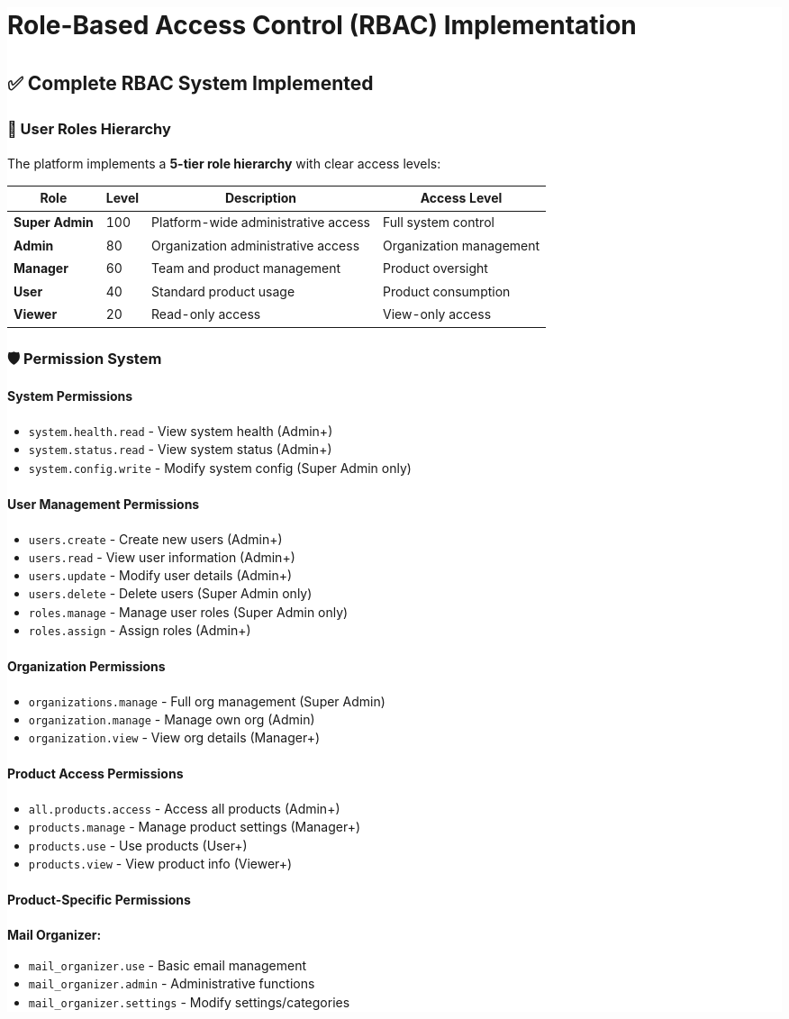 # Role-Based Access Control (RBAC) Implementation

## ✅ **Complete RBAC System Implemented**

### **🔐 User Roles Hierarchy**

The platform implements a **5-tier role hierarchy** with clear access levels:

| Role | Level | Description | Access Level |
|------|-------|-------------|--------------|
| **Super Admin** | 100 | Platform-wide administrative access | Full system control |
| **Admin** | 80 | Organization administrative access | Organization management |
| **Manager** | 60 | Team and product management | Product oversight |
| **User** | 40 | Standard product usage | Product consumption |
| **Viewer** | 20 | Read-only access | View-only access |

### **🛡️ Permission System**

#### **System Permissions**
- `system.health.read` - View system health (Admin+)
- `system.status.read` - View system status (Admin+)
- `system.config.write` - Modify system config (Super Admin only)

#### **User Management Permissions**
- `users.create` - Create new users (Admin+)
- `users.read` - View user information (Admin+)
- `users.update` - Modify user details (Admin+)
- `users.delete` - Delete users (Super Admin only)
- `roles.manage` - Manage user roles (Super Admin only)
- `roles.assign` - Assign roles (Admin+)

#### **Organization Permissions**
- `organizations.manage` - Full org management (Super Admin)
- `organization.manage` - Manage own org (Admin)
- `organization.view` - View org details (Manager+)

#### **Product Access Permissions**
- `all.products.access` - Access all products (Admin+)
- `products.manage` - Manage product settings (Manager+)
- `products.use` - Use products (User+)
- `products.view` - View product info (Viewer+)

#### **Product-Specific Permissions**

**Mail Organizer:**
- `mail_organizer.use` - Basic email management
- `mail_organizer.admin` - Administrative functions
- `mail_organizer.settings` - Modify settings/categories
